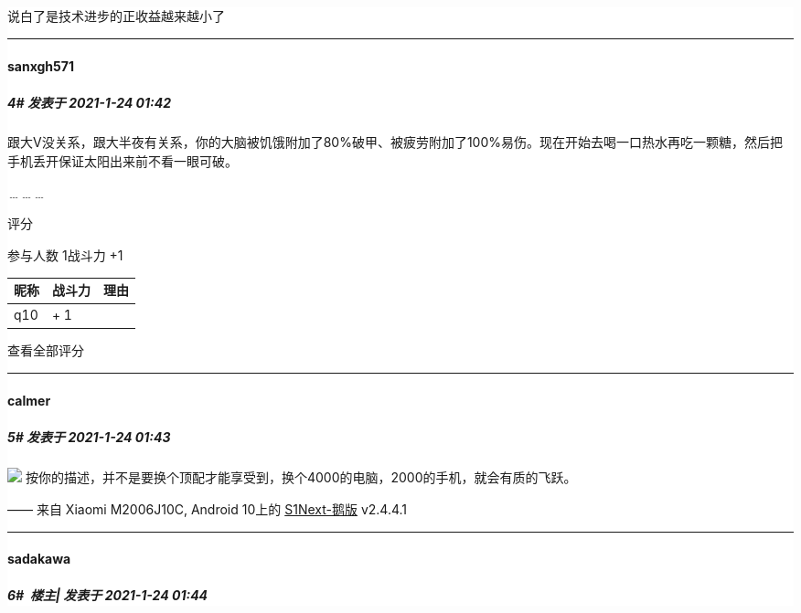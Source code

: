 


说白了是技术进步的正收益越来越小了







*****

####  sanxgh571  
##### 4#       发表于 2021-1-24 01:42




跟大V没关系，跟大半夜有关系，你的大脑被饥饿附加了80%破甲、被疲劳附加了100%易伤。现在开始去喝一口热水再吃一颗糖，然后把手机丢开保证太阳出来前不看一眼可破。



﹍﹍﹍

评分





 参与人数 1战斗力 +1

|昵称|战斗力|理由|
|----|---|---|
| q10| + 1||



查看全部评分






*****

####  calmer  
##### 5#       发表于 2021-1-24 01:43



<img src="https://static.saraba1st.com/image/smiley/face2017/001.png" referrerpolicy="no-referrer">
按你的描述，并不是要换个顶配才能享受到，换个4000的电脑，2000的手机，就会有质的飞跃。

—— 来自 Xiaomi M2006J10C, Android 10上的 [S1Next-鹅版](https://github.com/ykrank/S1-Next/releases) v2.4.4.1







*****

####  sadakawa  
##### 6#         楼主| 发表于 2021-1-24 01:44
